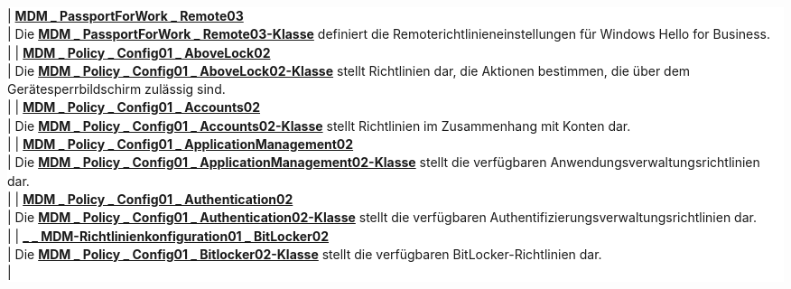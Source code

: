 | [**MDM \_ PassportForWork \_ Remote03**](mdm-passportforwork-remote03.md)<br/>                                                                      | Die [**MDM \_ PassportForWork \_ Remote03-Klasse**](mdm-passportforwork-remote03.md) definiert die Remoterichtlinieneinstellungen für Windows Hello for Business.<br/>                                                                                                                                                                                                                                                                                                                                                                                                                                                                                                                                                                                |
| [**MDM \_ Policy \_ Config01 \_ AboveLock02**](mdm-policy-config01-abovelock02.md)<br/>                                                               | Die [**MDM \_ Policy \_ Config01 \_ AboveLock02-Klasse**](mdm-policy-config01-abovelock02.md) stellt Richtlinien dar, die Aktionen bestimmen, die über dem Gerätesperrbildschirm zulässig sind.<br/>                                                                                                                                                                                                                                                                                                                                                                                                                                                                                                                                              |
| [**MDM \_ Policy \_ Config01 \_ Accounts02**](mdm-policy-config01-accounts02.md)<br/>                                                                 | Die [**MDM \_ Policy \_ Config01 \_ Accounts02-Klasse**](mdm-policy-config01-accounts02.md) stellt Richtlinien im Zusammenhang mit Konten dar.<br/>                                                                                                                                                                                                                                                                                                                                                                                                                                                                                                                                                                                                 |
| [**MDM \_ Policy \_ Config01 \_ ApplicationManagement02**](mdm-policy-config01-applicationmanagement02.md)<br/>                                       | Die [**MDM \_ Policy \_ Config01 \_ ApplicationManagement02-Klasse**](mdm-policy-config01-applicationmanagement02.md) stellt die verfügbaren Anwendungsverwaltungsrichtlinien dar.<br/>                                                                                                                                                                                                                                                                                                                                                                                                                                                                                                                                                      |
| [**MDM \_ Policy \_ Config01 \_ Authentication02**](mdm-policy-config01-authentication02.md)<br/>                                                     | Die [**MDM \_ Policy \_ Config01 \_ Authentication02-Klasse**](mdm-policy-config01-authentication02.md) stellt die verfügbaren Authentifizierungsverwaltungsrichtlinien dar.<br/>                                                                                                                                                                                                                                                                                                                                                                                                                                                                                                                                                                 |
| [**\_ \_ MDM-Richtlinienkonfiguration01 \_ BitLocker02**](mdm-policy-config01-bitlocker02.md)<br/>                                                               | Die [**MDM \_ Policy \_ Config01 \_ Bitlocker02-Klasse**](mdm-policy-config01-bitlocker02.md) stellt die verfügbaren BitLocker-Richtlinien dar.<br/>                                                                                                                                                                                                                                                                                                                                                                                                                                                                                                                                                                                           |